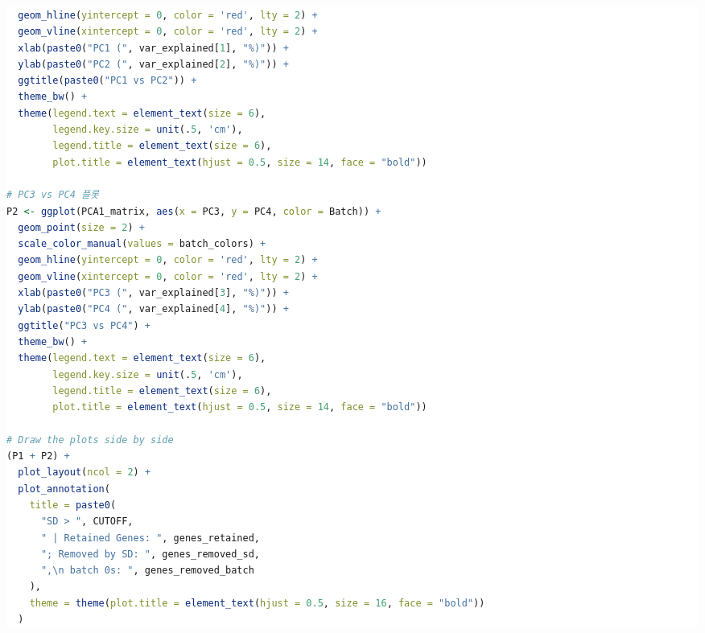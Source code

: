 ``` r
  geom_hline(yintercept = 0, color = 'red', lty = 2) +
  geom_vline(xintercept = 0, color = 'red', lty = 2) +
  xlab(paste0("PC1 (", var_explained[1], "%)")) +
  ylab(paste0("PC2 (", var_explained[2], "%)")) +
  ggtitle(paste0("PC1 vs PC2")) +
  theme_bw() +
  theme(legend.text = element_text(size = 6),
        legend.key.size = unit(.5, 'cm'),
        legend.title = element_text(size = 6),
        plot.title = element_text(hjust = 0.5, size = 14, face = "bold"))

# PC3 vs PC4 플롯
P2 <- ggplot(PCA1_matrix, aes(x = PC3, y = PC4, color = Batch)) +
  geom_point(size = 2) +
  scale_color_manual(values = batch_colors) +
  geom_hline(yintercept = 0, color = 'red', lty = 2) +
  geom_vline(xintercept = 0, color = 'red', lty = 2) +
  xlab(paste0("PC3 (", var_explained[3], "%)")) +
  ylab(paste0("PC4 (", var_explained[4], "%)")) +
  ggtitle("PC3 vs PC4") +
  theme_bw() +
  theme(legend.text = element_text(size = 6),
        legend.key.size = unit(.5, 'cm'),
        legend.title = element_text(size = 6),
        plot.title = element_text(hjust = 0.5, size = 14, face = "bold"))

# Draw the plots side by side
(P1 + P2) + 
  plot_layout(ncol = 2) +
  plot_annotation(
    title = paste0(
      "SD > ", CUTOFF, 
      " | Retained Genes: ", genes_retained, 
      "; Removed by SD: ", genes_removed_sd,
      ",\n batch 0s: ", genes_removed_batch
    ),
    theme = theme(plot.title = element_text(hjust = 0.5, size = 16, face = "bold"))
  )
```
